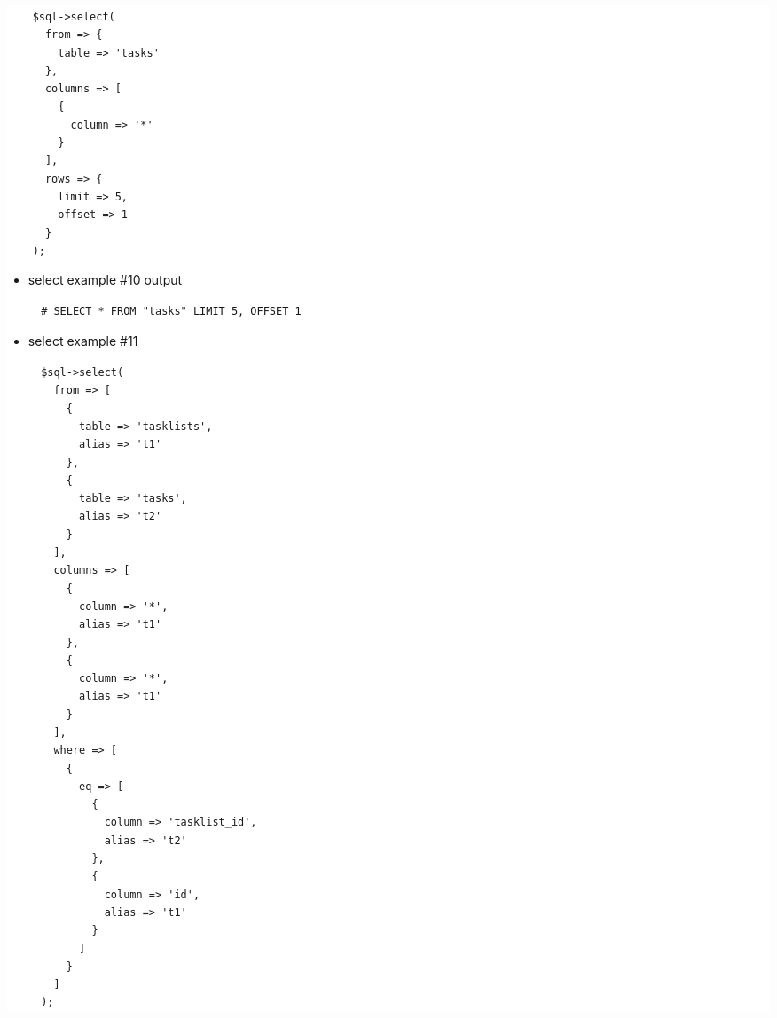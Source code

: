         $sql->select(
          from => {
            table => 'tasks'
          },
          columns => [
            {
              column => '*'
            }
          ],
          rows => {
            limit => 5,
            offset => 1
          }
        );

- select example #10 output

        # SELECT * FROM "tasks" LIMIT 5, OFFSET 1

- select example #11

        $sql->select(
          from => [
            {
              table => 'tasklists',
              alias => 't1'
            },
            {
              table => 'tasks',
              alias => 't2'
            }
          ],
          columns => [
            {
              column => '*',
              alias => 't1'
            },
            {
              column => '*',
              alias => 't1'
            }
          ],
          where => [
            {
              eq => [
                {
                  column => 'tasklist_id',
                  alias => 't2'
                },
                {
                  column => 'id',
                  alias => 't1'
                }
              ]
            }
          ]
        );
